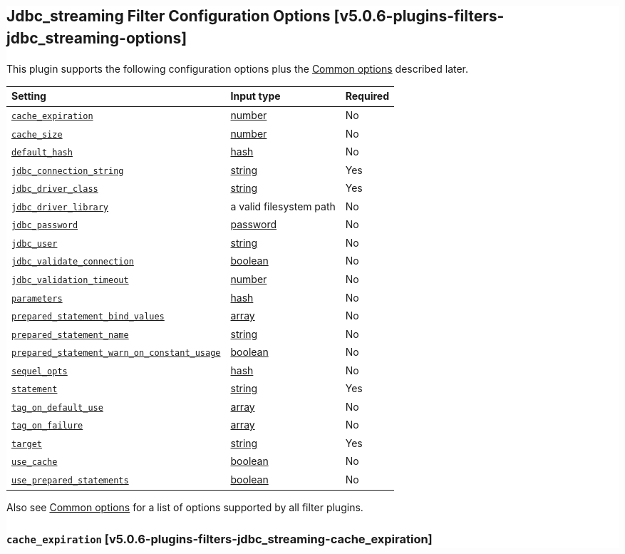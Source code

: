 ## Jdbc_streaming Filter Configuration Options [v5.0.6-plugins-filters-jdbc_streaming-options]

This plugin supports the following configuration options plus the [Common options](v5-0-6-plugins-filters-jdbc_streaming.md#v5.0.6-plugins-filters-jdbc_streaming-common-options) described later.

| Setting | Input type | Required |
| :- | :- | :- |
| [`cache_expiration`](v5-0-6-plugins-filters-jdbc_streaming.md#v5.0.6-plugins-filters-jdbc_streaming-cache_expiration) | [number](/lsr/value-types.md#number) | No |
| [`cache_size`](v5-0-6-plugins-filters-jdbc_streaming.md#v5.0.6-plugins-filters-jdbc_streaming-cache_size) | [number](/lsr/value-types.md#number) | No |
| [`default_hash`](v5-0-6-plugins-filters-jdbc_streaming.md#v5.0.6-plugins-filters-jdbc_streaming-default_hash) | [hash](/lsr/value-types.md#hash) | No |
| [`jdbc_connection_string`](v5-0-6-plugins-filters-jdbc_streaming.md#v5.0.6-plugins-filters-jdbc_streaming-jdbc_connection_string) | [string](/lsr/value-types.md#string) | Yes |
| [`jdbc_driver_class`](v5-0-6-plugins-filters-jdbc_streaming.md#v5.0.6-plugins-filters-jdbc_streaming-jdbc_driver_class) | [string](/lsr/value-types.md#string) | Yes |
| [`jdbc_driver_library`](v5-0-6-plugins-filters-jdbc_streaming.md#v5.0.6-plugins-filters-jdbc_streaming-jdbc_driver_library) | a valid filesystem path | No |
| [`jdbc_password`](v5-0-6-plugins-filters-jdbc_streaming.md#v5.0.6-plugins-filters-jdbc_streaming-jdbc_password) | [password](/lsr/value-types.md#password) | No |
| [`jdbc_user`](v5-0-6-plugins-filters-jdbc_streaming.md#v5.0.6-plugins-filters-jdbc_streaming-jdbc_user) | [string](/lsr/value-types.md#string) | No |
| [`jdbc_validate_connection`](v5-0-6-plugins-filters-jdbc_streaming.md#v5.0.6-plugins-filters-jdbc_streaming-jdbc_validate_connection) | [boolean](/lsr/value-types.md#boolean) | No |
| [`jdbc_validation_timeout`](v5-0-6-plugins-filters-jdbc_streaming.md#v5.0.6-plugins-filters-jdbc_streaming-jdbc_validation_timeout) | [number](/lsr/value-types.md#number) | No |
| [`parameters`](v5-0-6-plugins-filters-jdbc_streaming.md#v5.0.6-plugins-filters-jdbc_streaming-parameters) | [hash](/lsr/value-types.md#hash) | No |
| [`prepared_statement_bind_values`](v5-0-6-plugins-filters-jdbc_streaming.md#v5.0.6-plugins-filters-jdbc_streaming-prepared_statement_bind_values) | [array](/lsr/value-types.md#array) | No |
| [`prepared_statement_name`](v5-0-6-plugins-filters-jdbc_streaming.md#v5.0.6-plugins-filters-jdbc_streaming-prepared_statement_name) | [string](/lsr/value-types.md#string) | No |
| [`prepared_statement_warn_on_constant_usage`](v5-0-6-plugins-filters-jdbc_streaming.md#v5.0.6-plugins-filters-jdbc_streaming-prepared_statement_warn_on_constant_usage) | [boolean](/lsr/value-types.md#boolean) | No |
| [`sequel_opts`](v5-0-6-plugins-filters-jdbc_streaming.md#v5.0.6-plugins-filters-jdbc_streaming-sequel_opts) | [hash](/lsr/value-types.md#hash) | No |
| [`statement`](v5-0-6-plugins-filters-jdbc_streaming.md#v5.0.6-plugins-filters-jdbc_streaming-statement) | [string](/lsr/value-types.md#string) | Yes |
| [`tag_on_default_use`](v5-0-6-plugins-filters-jdbc_streaming.md#v5.0.6-plugins-filters-jdbc_streaming-tag_on_default_use) | [array](/lsr/value-types.md#array) | No |
| [`tag_on_failure`](v5-0-6-plugins-filters-jdbc_streaming.md#v5.0.6-plugins-filters-jdbc_streaming-tag_on_failure) | [array](/lsr/value-types.md#array) | No |
| [`target`](v5-0-6-plugins-filters-jdbc_streaming.md#v5.0.6-plugins-filters-jdbc_streaming-target) | [string](/lsr/value-types.md#string) | Yes |
| [`use_cache`](v5-0-6-plugins-filters-jdbc_streaming.md#v5.0.6-plugins-filters-jdbc_streaming-use_cache) | [boolean](/lsr/value-types.md#boolean) | No |
| [`use_prepared_statements`](v5-0-6-plugins-filters-jdbc_streaming.md#v5.0.6-plugins-filters-jdbc_streaming-use_prepared_statements) | [boolean](/lsr/value-types.md#boolean) | No |

Also see [Common options](v5-0-6-plugins-filters-jdbc_streaming.md#v5.0.6-plugins-filters-jdbc_streaming-common-options) for a list of options supported by all filter plugins.

### `cache_expiration` [v5.0.6-plugins-filters-jdbc_streaming-cache_expiration]
